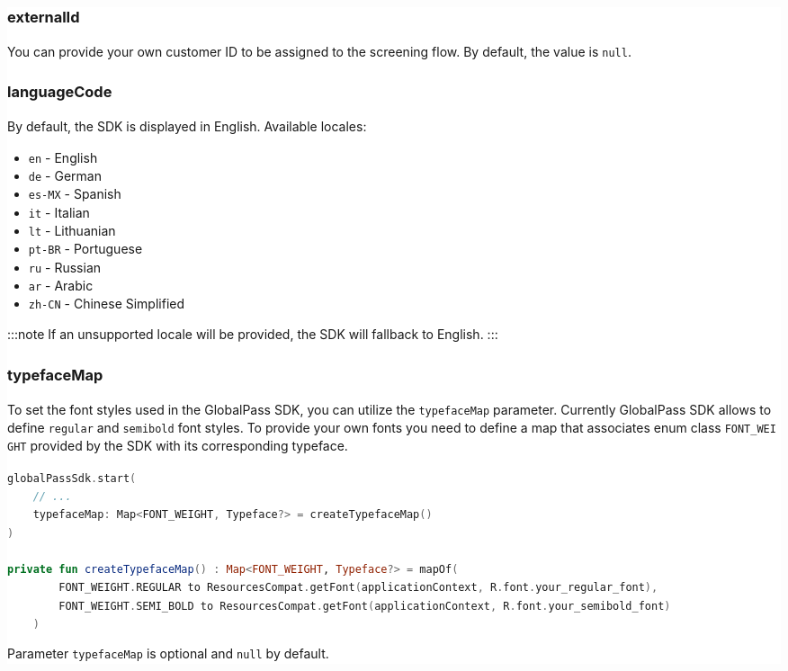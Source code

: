### externalId

You can provide your own customer ID to be assigned to the screening flow. By default, the value is `null`.

### languageCode

By default, the SDK is displayed in English. Available locales:

- `en` - English
- `de` - German
- `es-MX` - Spanish
- `it` - Italian
- `lt` - Lithuanian
- `pt-BR` - Portuguese
- `ru` - Russian
- `ar` - Arabic
- `zh-CN` - Chinese Simplified

:::note
If an unsupported locale will be provided, the SDK will fallback to English.
:::

### typefaceMap

To set the font styles used in the GlobalPass SDK, you can utilize the `typefaceMap` parameter. Currently GlobalPass SDK allows to define `regular` and `semibold` font styles. To provide your own fonts you need to define a map that associates enum class `FONT_WEIGHT` provided by the SDK with its corresponding typeface.

```kotlin
globalPassSdk.start(
    // ...
    typefaceMap: Map<FONT_WEIGHT, Typeface?> = createTypefaceMap()
)

private fun createTypefaceMap() : Map<FONT_WEIGHT, Typeface?> = mapOf(
        FONT_WEIGHT.REGULAR to ResourcesCompat.getFont(applicationContext, R.font.your_regular_font),
        FONT_WEIGHT.SEMI_BOLD to ResourcesCompat.getFont(applicationContext, R.font.your_semibold_font)
    )
```

Parameter `typefaceMap` is optional and `null` by default.
